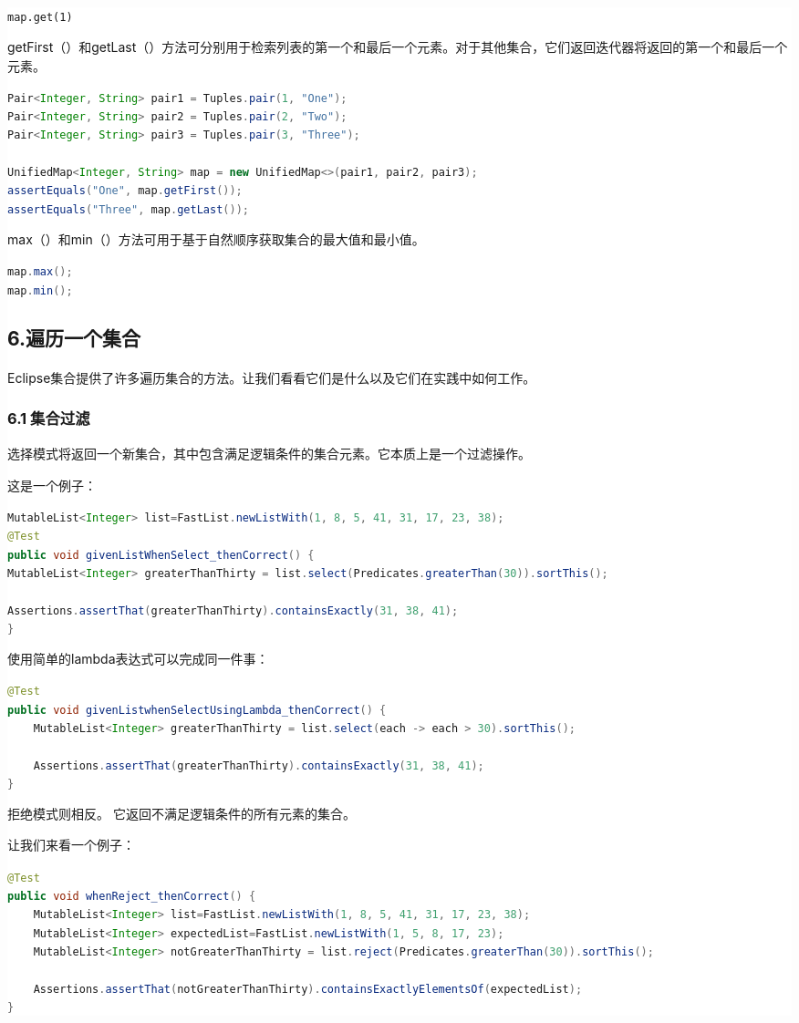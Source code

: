 ```
map.get(1)
```

getFirst（）和getLast（）方法可分别用于检索列表的第一个和最后一个元素。对于其他集合，它们返回迭代器将返回的第一个和最后一个元素。

```java
Pair<Integer, String> pair1 = Tuples.pair(1, "One");
Pair<Integer, String> pair2 = Tuples.pair(2, "Two");
Pair<Integer, String> pair3 = Tuples.pair(3, "Three");

UnifiedMap<Integer, String> map = new UnifiedMap<>(pair1, pair2, pair3);
assertEquals("One", map.getFirst());
assertEquals("Three", map.getLast());
```

max（）和min（）方法可用于基于自然顺序获取集合的最大值和最小值。

```java
map.max();
map.min();
```

## 6.遍历一个集合
Eclipse集合提供了许多遍历集合的方法。让我们看看它们是什么以及它们在实践中如何工作。

### 6.1 集合过滤
选择模式将返回一个新集合，其中包含满足逻辑条件的集合元素。它本质上是一个过滤操作。

这是一个例子：

```java
MutableList<Integer> list=FastList.newListWith(1, 8, 5, 41, 31, 17, 23, 38);
@Test
public void givenListWhenSelect_thenCorrect() {
MutableList<Integer> greaterThanThirty = list.select(Predicates.greaterThan(30)).sortThis();

Assertions.assertThat(greaterThanThirty).containsExactly(31, 38, 41);
}
```


使用简单的lambda表达式可以完成同一件事：

```java
@Test
public void givenListwhenSelectUsingLambda_thenCorrect() {
    MutableList<Integer> greaterThanThirty = list.select(each -> each > 30).sortThis();

    Assertions.assertThat(greaterThanThirty).containsExactly(31, 38, 41);
}
```

拒绝模式则相反。 它返回不满足逻辑条件的所有元素的集合。

让我们来看一个例子：

```java
@Test
public void whenReject_thenCorrect() {
    MutableList<Integer> list=FastList.newListWith(1, 8, 5, 41, 31, 17, 23, 38);
    MutableList<Integer> expectedList=FastList.newListWith(1, 5, 8, 17, 23);
    MutableList<Integer> notGreaterThanThirty = list.reject(Predicates.greaterThan(30)).sortThis();

    Assertions.assertThat(notGreaterThanThirty).containsExactlyElementsOf(expectedList);
}
```
